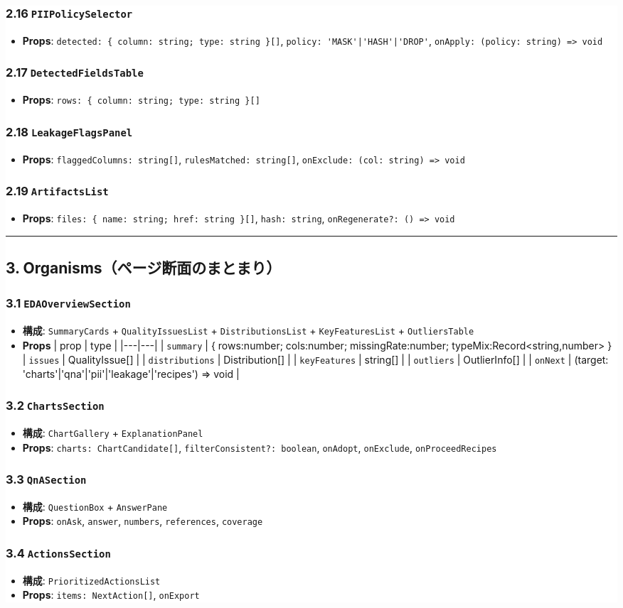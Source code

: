 ### 2.16 `PIIPolicySelector`

* **Props**: `detected: { column: string; type: string }[]`, `policy: 'MASK'|'HASH'|'DROP'`, `onApply: (policy: string) => void`

### 2.17 `DetectedFieldsTable`

* **Props**: `rows: { column: string; type: string }[]`

### 2.18 `LeakageFlagsPanel`

* **Props**: `flaggedColumns: string[]`, `rulesMatched: string[]`, `onExclude: (col: string) => void`

### 2.19 `ArtifactsList`

* **Props**: `files: { name: string; href: string }[]`, `hash: string`, `onRegenerate?: () => void`

---

## 3. Organisms（ページ断面のまとまり）

### 3.1 `EDAOverviewSection`

* **構成**: `SummaryCards` + `QualityIssuesList` + `DistributionsList` + `KeyFeaturesList` + `OutliersTable`
* **Props**
  \| prop | type |
  \|---|---|
  \| `summary` | { rows\:number; cols\:number; missingRate\:number; typeMix\:Record\<string,number> }
  \| `issues` | QualityIssue\[] |
  \| `distributions` | Distribution\[] |
  \| `keyFeatures` | string\[] |
  \| `outliers` | OutlierInfo\[] |
  \| `onNext` | (target: 'charts'|'qna'|'pii'|'leakage'|'recipes') => void |

### 3.2 `ChartsSection`

* **構成**: `ChartGallery` + `ExplanationPanel`
* **Props**: `charts: ChartCandidate[]`, `filterConsistent?: boolean`, `onAdopt`, `onExclude`, `onProceedRecipes`

### 3.3 `QnASection`

* **構成**: `QuestionBox` + `AnswerPane`
* **Props**: `onAsk`, `answer`, `numbers`, `references`, `coverage`

### 3.4 `ActionsSection`

* **構成**: `PrioritizedActionsList`
* **Props**: `items: NextAction[]`, `onExport`
